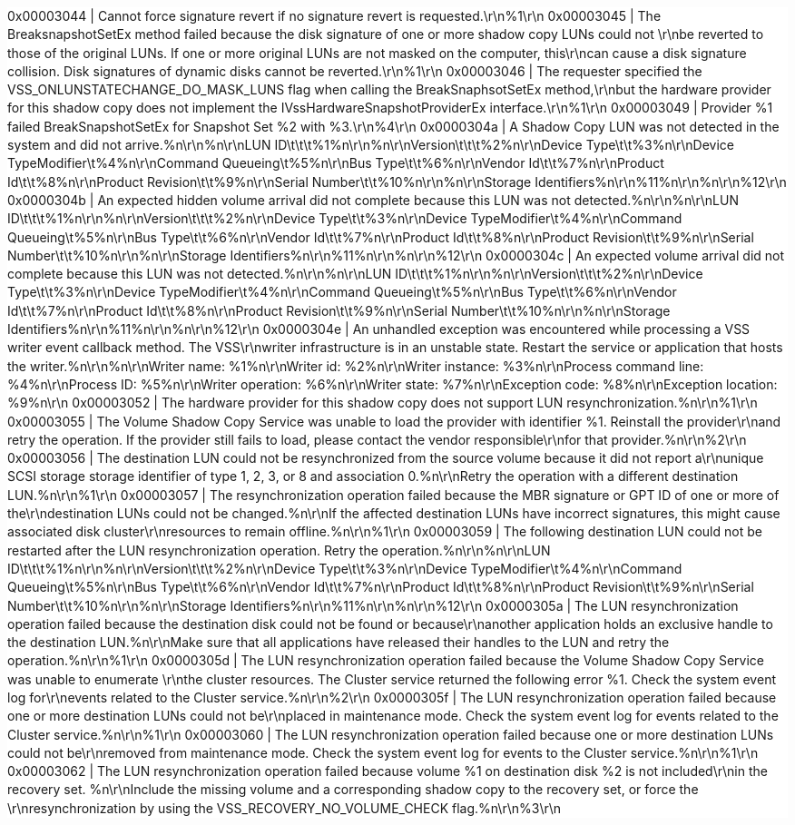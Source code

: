 0x00003044 | Cannot force signature revert if no signature revert is requested.\r\n%1\r\n
0x00003045 | The BreaksnapshotSetEx method failed because the disk signature of one or more shadow copy LUNs could not \r\nbe reverted to those of the original LUNs. If one or more original LUNs are not masked on the computer, this\r\ncan cause a disk signature collision.  Disk signatures of dynamic disks cannot be reverted.\r\n%1\r\n
0x00003046 | The requester specified the VSS_ONLUNSTATECHANGE_DO_MASK_LUNS flag when calling the BreakSnaphsotSetEx method,\r\nbut the hardware provider for this shadow copy does not implement the IVssHardwareSnapshotProviderEx interface.\r\n%1\r\n
0x00003049 | Provider %1 failed BreakSnapshotSetEx for Snapshot Set %2 with %3.\r\n%4\r\n
0x0000304a | A Shadow Copy LUN was not detected in the system and did not arrive.%n\r\n%n\r\nLUN ID\t\t\t%1%n\r\n%n\r\nVersion\t\t\t%2%n\r\nDevice Type\t\t%3%n\r\nDevice TypeModifier\t%4%n\r\nCommand Queueing\t%5%n\r\nBus Type\t\t%6%n\r\nVendor Id\t\t%7%n\r\nProduct Id\t\t%8%n\r\nProduct Revision\t\t%9%n\r\nSerial Number\t\t%10%n\r\n%n\r\nStorage Identifiers%n\r\n%11%n\r\n%n\r\n%12\r\n
0x0000304b | An expected hidden volume arrival did not complete because this LUN was not detected.%n\r\n%n\r\nLUN ID\t\t\t%1%n\r\n%n\r\nVersion\t\t\t%2%n\r\nDevice Type\t\t%3%n\r\nDevice TypeModifier\t%4%n\r\nCommand Queueing\t%5%n\r\nBus Type\t\t%6%n\r\nVendor Id\t\t%7%n\r\nProduct Id\t\t%8%n\r\nProduct Revision\t\t%9%n\r\nSerial Number\t\t%10%n\r\n%n\r\nStorage Identifiers%n\r\n%11%n\r\n%n\r\n%12\r\n
0x0000304c | An expected volume arrival did not complete because this LUN was not detected.%n\r\n%n\r\nLUN ID\t\t\t%1%n\r\n%n\r\nVersion\t\t\t%2%n\r\nDevice Type\t\t%3%n\r\nDevice TypeModifier\t%4%n\r\nCommand Queueing\t%5%n\r\nBus Type\t\t%6%n\r\nVendor Id\t\t%7%n\r\nProduct Id\t\t%8%n\r\nProduct Revision\t\t%9%n\r\nSerial Number\t\t%10%n\r\n%n\r\nStorage Identifiers%n\r\n%11%n\r\n%n\r\n%12\r\n
0x0000304e | An unhandled exception was encountered while processing a VSS writer event callback method. The VSS\r\nwriter infrastructure is in an unstable state. Restart the service or application that hosts the writer.%n\r\n%n\r\nWriter name:            %1%n\r\nWriter id:              %2%n\r\nWriter instance:        %3%n\r\nProcess command line:   %4%n\r\nProcess ID:             %5%n\r\nWriter operation:       %6%n\r\nWriter state:           %7%n\r\nException code:         %8%n\r\nException location:     %9%n\r\n
0x00003052 | The hardware provider for this shadow copy does not support LUN resynchronization.%n\r\n%1\r\n
0x00003055 | The Volume Shadow Copy Service was unable to load the provider with identifier %1. Reinstall the provider\r\nand retry the operation. If the provider still fails to load, please contact the vendor responsible\r\nfor that provider.%n\r\n%2\r\n
0x00003056 | The destination LUN could not be resynchronized from the source volume because it did not report a\r\nunique SCSI storage storage identifier of type 1, 2, 3, or 8 and association 0.%n\r\nRetry the operation with a different destination LUN.%n\r\n%1\r\n
0x00003057 | The resynchronization operation failed because the MBR signature or GPT ID of one or more of the\r\ndestination LUNs could not be changed.%n\r\nIf the affected destination LUNs have incorrect signatures, this might cause associated disk cluster\r\nresources to remain offline.%n\r\n%1\r\n
0x00003059 | The following destination LUN could not be restarted after the LUN resynchronization operation.  Retry the operation.%n\r\n%n\r\nLUN ID\t\t\t%1%n\r\n%n\r\nVersion\t\t\t%2%n\r\nDevice Type\t\t%3%n\r\nDevice TypeModifier\t%4%n\r\nCommand Queueing\t%5%n\r\nBus Type\t\t%6%n\r\nVendor Id\t\t%7%n\r\nProduct Id\t\t%8%n\r\nProduct Revision\t\t%9%n\r\nSerial Number\t\t%10%n\r\n%n\r\nStorage Identifiers%n\r\n%11%n\r\n%n\r\n%12\r\n
0x0000305a | The LUN resynchronization operation failed because the destination disk could not be found or because\r\nanother application holds an exclusive handle to the destination LUN.%n\r\nMake sure that all applications have released their handles to the LUN and retry the operation.%n\r\n%1\r\n
0x0000305d | The LUN resynchronization operation failed because the Volume Shadow Copy Service was unable to enumerate \r\nthe cluster resources. The Cluster service returned the following error %1. Check the system event log for\r\nevents related to the Cluster service.%n\r\n%2\r\n
0x0000305f | The LUN resynchronization operation failed because one or more destination LUNs could not be\r\nplaced in maintenance mode. Check the system event log for events related to the Cluster service.%n\r\n%1\r\n
0x00003060 | The LUN resynchronization operation failed because one or more destination LUNs could not be\r\nremoved from maintenance mode. Check the system event log for events to the Cluster service.%n\r\n%1\r\n
0x00003062 | The LUN resynchronization operation failed because volume %1 on destination disk %2 is not included\r\nin the recovery set. %n\r\nInclude the missing volume and a corresponding shadow copy to the recovery set, or force the \r\nresynchronization by using the VSS_RECOVERY_NO_VOLUME_CHECK flag.%n\r\n%3\r\n